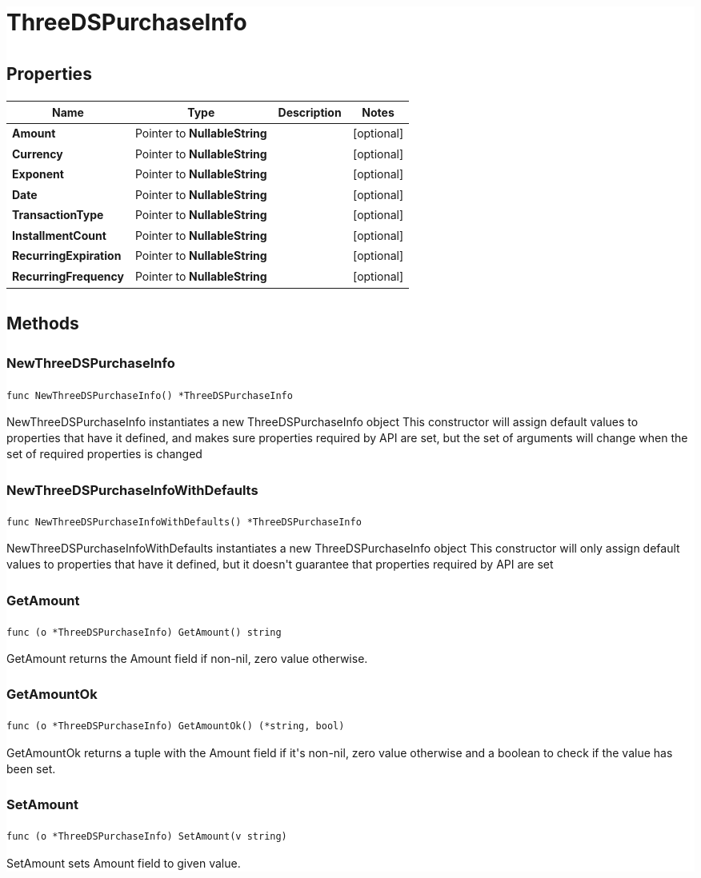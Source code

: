 # ThreeDSPurchaseInfo

## Properties

Name | Type | Description | Notes
------------ | ------------- | ------------- | -------------
**Amount** | Pointer to **NullableString** |  | [optional] 
**Currency** | Pointer to **NullableString** |  | [optional] 
**Exponent** | Pointer to **NullableString** |  | [optional] 
**Date** | Pointer to **NullableString** |  | [optional] 
**TransactionType** | Pointer to **NullableString** |  | [optional] 
**InstallmentCount** | Pointer to **NullableString** |  | [optional] 
**RecurringExpiration** | Pointer to **NullableString** |  | [optional] 
**RecurringFrequency** | Pointer to **NullableString** |  | [optional] 

## Methods

### NewThreeDSPurchaseInfo

`func NewThreeDSPurchaseInfo() *ThreeDSPurchaseInfo`

NewThreeDSPurchaseInfo instantiates a new ThreeDSPurchaseInfo object
This constructor will assign default values to properties that have it defined,
and makes sure properties required by API are set, but the set of arguments
will change when the set of required properties is changed

### NewThreeDSPurchaseInfoWithDefaults

`func NewThreeDSPurchaseInfoWithDefaults() *ThreeDSPurchaseInfo`

NewThreeDSPurchaseInfoWithDefaults instantiates a new ThreeDSPurchaseInfo object
This constructor will only assign default values to properties that have it defined,
but it doesn't guarantee that properties required by API are set

### GetAmount

`func (o *ThreeDSPurchaseInfo) GetAmount() string`

GetAmount returns the Amount field if non-nil, zero value otherwise.

### GetAmountOk

`func (o *ThreeDSPurchaseInfo) GetAmountOk() (*string, bool)`

GetAmountOk returns a tuple with the Amount field if it's non-nil, zero value otherwise
and a boolean to check if the value has been set.

### SetAmount

`func (o *ThreeDSPurchaseInfo) SetAmount(v string)`

SetAmount sets Amount field to given value.
